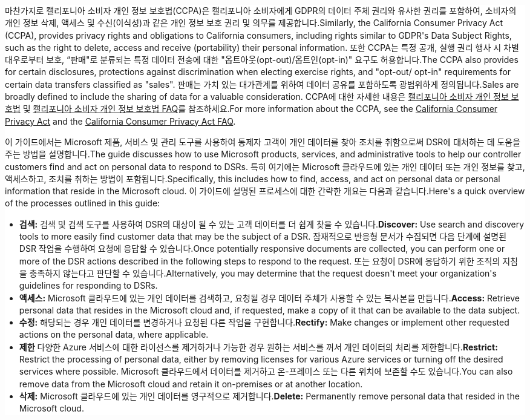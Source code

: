 <span data-ttu-id="9e4f7-109">마찬가지로 캘리포니아 소비자 개인 정보 보호법(CCPA)은 캘리포니아 소비자에게 GDPR의 데이터 주체 권리와 유사한 권리를 포함하여, 소비자의 개인 정보 삭제, 액세스 및 수신(이식성)과 같은 개인 정보 보호 권리 및 의무를 제공합니다.</span><span class="sxs-lookup"><span data-stu-id="9e4f7-109">Similarly, the California Consumer Privacy Act (CCPA), provides privacy rights and obligations to California consumers, including rights similar to GDPR's Data Subject Rights, such as the right to delete, access and receive (portability) their personal information.</span></span>  <span data-ttu-id="9e4f7-110">또한 CCPA는 특정 공개, 실행 권리 행사 시 차별 대우로부터 보호, “판매"로 분류되는 특정 데이터 전송에 대한 "옵트아웃(opt-out)/옵트인(opt-in)" 요구도 허용합니다.</span><span class="sxs-lookup"><span data-stu-id="9e4f7-110">The CCPA also provides for certain disclosures, protections against discrimination when electing exercise rights, and "opt-out/ opt-in" requirements for certain data transfers classified as "sales".</span></span> <span data-ttu-id="9e4f7-111">판매는 가치 있는 대가관계를 위하여 데이터 공유를 포함하도록 광범위하게 정의됩니다.</span><span class="sxs-lookup"><span data-stu-id="9e4f7-111">Sales are broadly defined to include the sharing of data for a valuable consideration.</span></span> <span data-ttu-id="9e4f7-112">CCPA에 대한 자세한 내용은 [캘리포니아 소비자 개인 정보 보호법](offering-ccpa.md) 및 [캘리포니아 소비자 개인 정보 보호법 FAQ](ccpa-faq.md)를 참조하세요.</span><span class="sxs-lookup"><span data-stu-id="9e4f7-112">For more information about the CCPA, see the [California Consumer Privacy Act](offering-ccpa.md) and the [California Consumer Privacy Act FAQ](ccpa-faq.md).</span></span>

<span data-ttu-id="9e4f7-113">이 가이드에서는 Microsoft 제품, 서비스 및 관리 도구를 사용하여 통제자 고객이 개인 데이터를 찾아 조치를 취함으로써 DSR에 대처하는 데 도움을 주는 방법을 설명합니다.</span><span class="sxs-lookup"><span data-stu-id="9e4f7-113">The guide discusses how to use Microsoft products, services, and administrative tools to help our controller customers find and act on personal data to respond to DSRs.</span></span> <span data-ttu-id="9e4f7-114">특히 여기에는 Microsoft 클라우드에 있는 개인 데이터 또는 개인 정보를 찾고, 액세스하고, 조치를 취하는 방법이 포함됩니다.</span><span class="sxs-lookup"><span data-stu-id="9e4f7-114">Specifically, this includes how to find, access, and act on personal data or personal information that reside in the Microsoft cloud.</span></span> <span data-ttu-id="9e4f7-115">이 가이드에 설명된 프로세스에 대한 간략한 개요는 다음과 같습니다.</span><span class="sxs-lookup"><span data-stu-id="9e4f7-115">Here's a quick overview of the processes outlined in this guide:</span></span>

- <span data-ttu-id="9e4f7-116">**검색:** 검색 및 검색 도구를 사용하여 DSR의 대상이 될 수 있는 고객 데이터를 더 쉽게 찾을 수 있습니다.</span><span class="sxs-lookup"><span data-stu-id="9e4f7-116">**Discover:** Use search and discovery tools to more easily find customer data that may be the subject of a DSR.</span></span> <span data-ttu-id="9e4f7-117">잠재적으로 반응형 문서가 수집되면 다음 단계에 설명된 DSR 작업을 수행하여 요청에 응답할 수 있습니다.</span><span class="sxs-lookup"><span data-stu-id="9e4f7-117">Once potentially responsive documents are collected, you can perform one or more of the DSR actions described in the following steps to respond to the request.</span></span> <span data-ttu-id="9e4f7-118">또는 요청이 DSR에 응답하기 위한 조직의 지침을 충족하지 않는다고 판단할 수 있습니다.</span><span class="sxs-lookup"><span data-stu-id="9e4f7-118">Alternatively, you may determine that the request doesn't meet your organization's guidelines for responding to DSRs.</span></span>
- <span data-ttu-id="9e4f7-119">**액세스:** Microsoft 클라우드에 있는 개인 데이터를 검색하고, 요청될 경우 데이터 주체가 사용할 수 있는 복사본을 만듭니다.</span><span class="sxs-lookup"><span data-stu-id="9e4f7-119">**Access:** Retrieve personal data that resides in the Microsoft cloud and, if requested, make a copy of it that can be available to the data subject.</span></span>
- <span data-ttu-id="9e4f7-120">**수정:** 해당되는 경우 개인 데이터를 변경하거나 요청된 다른 작업을 구현합니다.</span><span class="sxs-lookup"><span data-stu-id="9e4f7-120">**Rectify:** Make changes or implement other requested actions on the personal data, where applicable.</span></span>
- <span data-ttu-id="9e4f7-121">**제한** 다양한 Azure 서비스에 대한 라이선스를 제거하거나 가능한 경우 원하는 서비스를 꺼서 개인 데이터의 처리를 제한합니다.</span><span class="sxs-lookup"><span data-stu-id="9e4f7-121">**Restrict:** Restrict the processing of personal data, either by removing licenses for various Azure services or turning off the desired services where possible.</span></span> <span data-ttu-id="9e4f7-122">Microsoft 클라우드에서 데이터를 제거하고 온-프레미스 또는 다른 위치에 보존할 수도 있습니다.</span><span class="sxs-lookup"><span data-stu-id="9e4f7-122">You can also remove data from the Microsoft cloud and retain it on-premises or at another location.</span></span>
- <span data-ttu-id="9e4f7-123">**삭제:** Microsoft 클라우드에 있는 개인 데이터를 영구적으로 제거합니다.</span><span class="sxs-lookup"><span data-stu-id="9e4f7-123">**Delete:** Permanently remove personal data that resided in the Microsoft cloud.</span></span>